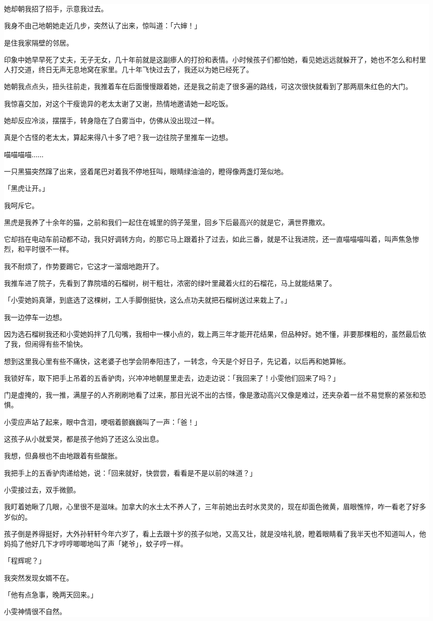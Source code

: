 她却朝我招了招手，示意我过去。

我身不由己地朝她走近几步，突然认了出来，惊叫道：「六婶！」

是住我家隔壁的邻居。

印象中她早早死了丈夫，无子无女，几十年前就是这副瘆人的打扮和表情。小时候孩子们都怕她，看见她远远就躲开了，她也不怎么和村里人打交道，终日无声无息地窝在家里。几十年飞快过去了，我还以为她已经死了。

她朝我点点头，扭头往前走，我推着车在后面慢慢跟着她，还是我之前走了很多遍的路线，可这次很快就看到了那两扇朱红色的大门。

我惊喜交加，对这个干瘦诡异的老太太谢了又谢，热情地邀请她一起吃饭。

她却反应冷淡，摆摆手，转身隐在了白雾当中，仿佛从没出现过一样。

真是个古怪的老太太，算起来得八十多了吧？我一边往院子里推车一边想。

喵喵喵喵……

一只黑猫突然蹿了出来，竖着尾巴对着我不停地狂叫，眼睛绿油油的，瞪得像两盏灯笼似地。

「黑虎让开。」

我呵斥它。

黑虎是我养了十余年的猫，之前和我们一起住在城里的鸽子笼里，回乡下后最高兴的就是它，满世界撒欢。

它却挡在电动车前动都不动，我只好调转方向，的那它马上跟着扑了过去，如此三番，就是不让我进院，还一直喵喵喵叫着，叫声焦急惨烈，和平时很不一样。

我不耐烦了，作势要踢它，它这才一溜烟地跑开了。

我推车进了院子，先看到了靠院墙的石榴树，树干粗壮，浓密的绿叶里藏着火红的石榴花，马上就能结果了。

「小雯她妈真犟，到底选了这棵树，工人手脚倒挺快，这么点功夫就把石榴树送过来栽上了。」

我一边停车一边想。

因为选石榴树我还和小雯她妈拌了几句嘴，我相中一棵小点的，栽上两三年才能开花结果，但品种好。她不懂，非要那棵粗的，虽然最后依了我，但闹得有些不愉快。

想到这里我心里有些不痛快，这老婆子也学会阴奉阳违了，一转念，今天是个好日子，先记着，以后再和她算帐。

我锁好车，取下把手上吊着的五香驴肉，兴冲冲地朝屋里走去，边走边说：「我回来了！小雯他们回来了吗？」

门是虚掩的，我一推，满屋子的人齐刷刷地看了过来，那目光说不出的古怪，像是激动高兴又像是难过，还夹杂着一丝不易觉察的紧张和恐惧。

小雯应声站了起来，眼中含泪，哽咽着颤巍巍叫了一声：「爸！」

这孩子从小就爱哭，都是孩子他妈了还这么没出息。

我想，但鼻根也不由地跟着有些酸胀。

我把手上的五香驴肉递给她，说：「回来就好，快尝尝，看看是不是以前的味道？」

小雯接过去，双手微颤。

我盯着她瞅了几眼，心里很不是滋味。加拿大的水土太不养人了，三年前她出去时水灵灵的，现在却面色微黄，眉眼憔悴，咋一看老了好多岁似的。

孩子倒是养得挺好，大外孙轩轩今年六岁了，看上去跟十岁的孩子似地，又高又壮，就是没啥礼貌，瞪着眼睛看了我半天也不知道叫人，他妈捣了他好几下才哼哼唧唧地叫了声「姥爷」，蚊子哼一样。

「程辉呢？」

我突然发现女婿不在。

「他有点急事，晚两天回来。」

小雯神情很不自然。
